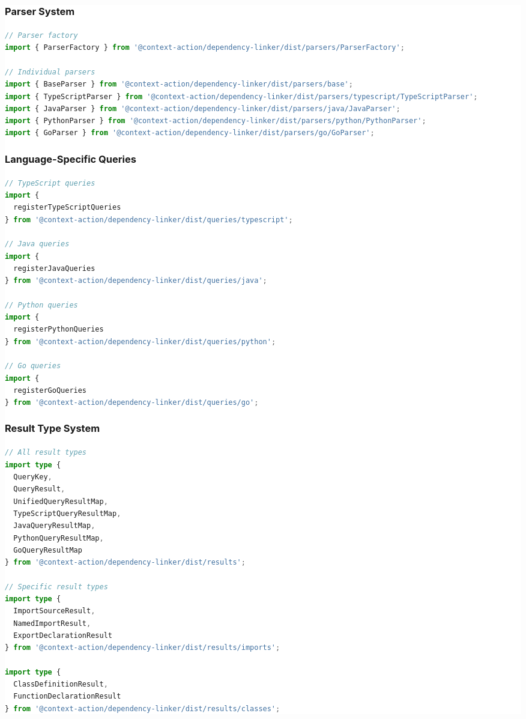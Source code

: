 ### Parser System

```typescript
// Parser factory
import { ParserFactory } from '@context-action/dependency-linker/dist/parsers/ParserFactory';

// Individual parsers
import { BaseParser } from '@context-action/dependency-linker/dist/parsers/base';
import { TypeScriptParser } from '@context-action/dependency-linker/dist/parsers/typescript/TypeScriptParser';
import { JavaParser } from '@context-action/dependency-linker/dist/parsers/java/JavaParser';
import { PythonParser } from '@context-action/dependency-linker/dist/parsers/python/PythonParser';
import { GoParser } from '@context-action/dependency-linker/dist/parsers/go/GoParser';
```

### Language-Specific Queries

```typescript
// TypeScript queries
import {
  registerTypeScriptQueries
} from '@context-action/dependency-linker/dist/queries/typescript';

// Java queries
import {
  registerJavaQueries
} from '@context-action/dependency-linker/dist/queries/java';

// Python queries
import {
  registerPythonQueries
} from '@context-action/dependency-linker/dist/queries/python';

// Go queries
import {
  registerGoQueries
} from '@context-action/dependency-linker/dist/queries/go';
```

### Result Type System

```typescript
// All result types
import type {
  QueryKey,
  QueryResult,
  UnifiedQueryResultMap,
  TypeScriptQueryResultMap,
  JavaQueryResultMap,
  PythonQueryResultMap,
  GoQueryResultMap
} from '@context-action/dependency-linker/dist/results';

// Specific result types
import type {
  ImportSourceResult,
  NamedImportResult,
  ExportDeclarationResult
} from '@context-action/dependency-linker/dist/results/imports';

import type {
  ClassDefinitionResult,
  FunctionDeclarationResult
} from '@context-action/dependency-linker/dist/results/classes';
```